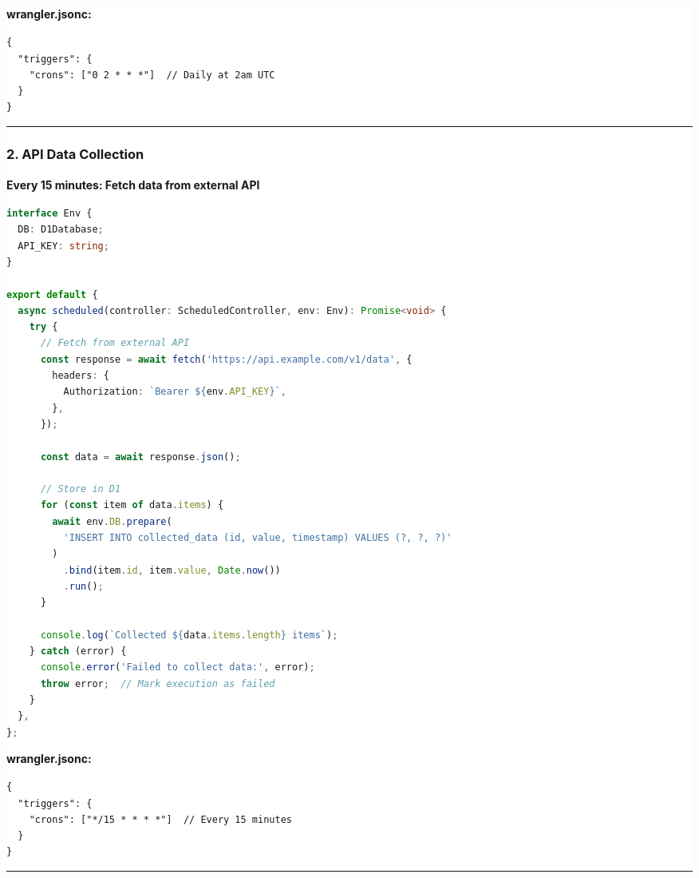 **wrangler.jsonc:**
```jsonc
{
  "triggers": {
    "crons": ["0 2 * * *"]  // Daily at 2am UTC
  }
}
```

---

### 2. API Data Collection

**Every 15 minutes: Fetch data from external API**

```typescript
interface Env {
  DB: D1Database;
  API_KEY: string;
}

export default {
  async scheduled(controller: ScheduledController, env: Env): Promise<void> {
    try {
      // Fetch from external API
      const response = await fetch('https://api.example.com/v1/data', {
        headers: {
          Authorization: `Bearer ${env.API_KEY}`,
        },
      });

      const data = await response.json();

      // Store in D1
      for (const item of data.items) {
        await env.DB.prepare(
          'INSERT INTO collected_data (id, value, timestamp) VALUES (?, ?, ?)'
        )
          .bind(item.id, item.value, Date.now())
          .run();
      }

      console.log(`Collected ${data.items.length} items`);
    } catch (error) {
      console.error('Failed to collect data:', error);
      throw error;  // Mark execution as failed
    }
  },
};
```

**wrangler.jsonc:**
```jsonc
{
  "triggers": {
    "crons": ["*/15 * * * *"]  // Every 15 minutes
  }
}
```

---